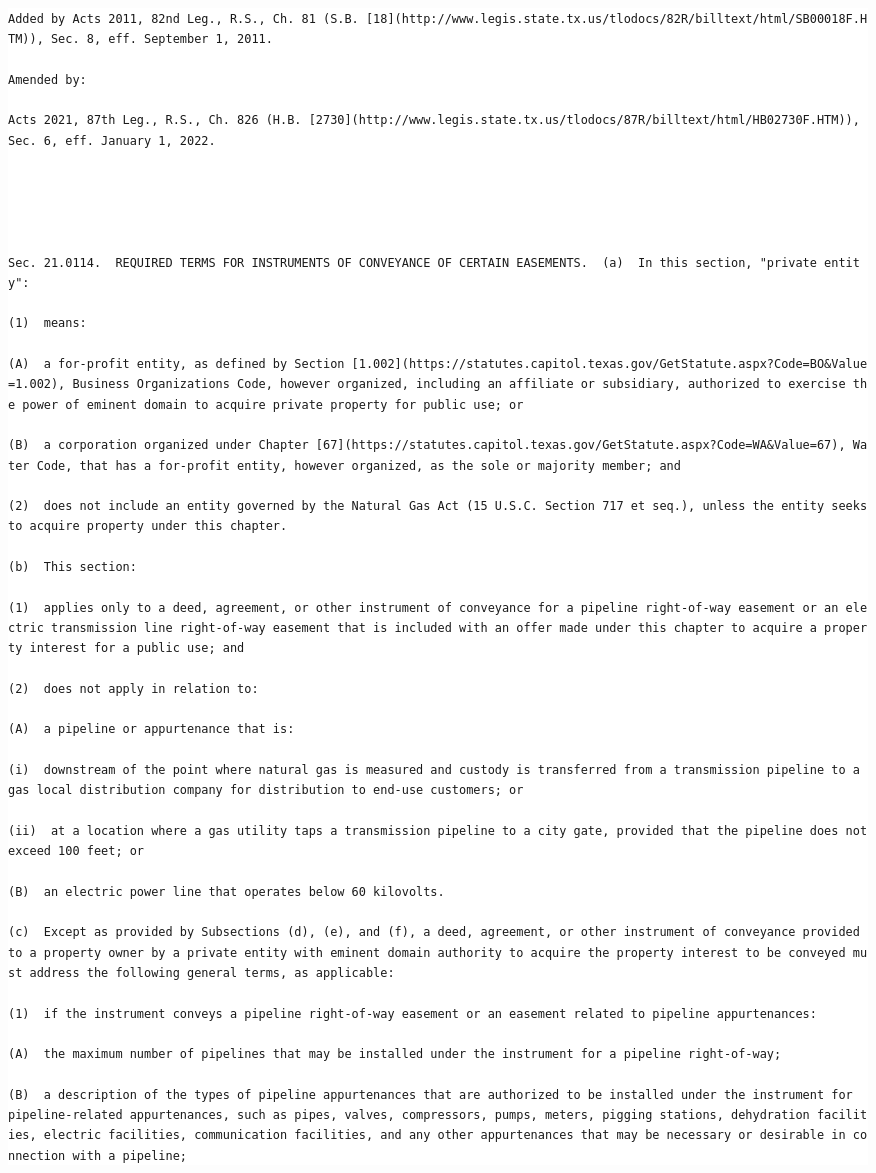     Added by Acts 2011, 82nd Leg., R.S., Ch. 81 (S.B. [18](http://www.legis.state.tx.us/tlodocs/82R/billtext/html/SB00018F.HTM)), Sec. 8, eff. September 1, 2011.
    
    Amended by: 
    
    Acts 2021, 87th Leg., R.S., Ch. 826 (H.B. [2730](http://www.legis.state.tx.us/tlodocs/87R/billtext/html/HB02730F.HTM)), Sec. 6, eff. January 1, 2022.
    
    
    
    
    
    Sec. 21.0114.  REQUIRED TERMS FOR INSTRUMENTS OF CONVEYANCE OF CERTAIN EASEMENTS.  (a)  In this section, "private entity":
    
    (1)  means:
    
    (A)  a for-profit entity, as defined by Section [1.002](https://statutes.capitol.texas.gov/GetStatute.aspx?Code=BO&Value=1.002), Business Organizations Code, however organized, including an affiliate or subsidiary, authorized to exercise the power of eminent domain to acquire private property for public use; or
    
    (B)  a corporation organized under Chapter [67](https://statutes.capitol.texas.gov/GetStatute.aspx?Code=WA&Value=67), Water Code, that has a for-profit entity, however organized, as the sole or majority member; and
    
    (2)  does not include an entity governed by the Natural Gas Act (15 U.S.C. Section 717 et seq.), unless the entity seeks to acquire property under this chapter.
    
    (b)  This section:
    
    (1)  applies only to a deed, agreement, or other instrument of conveyance for a pipeline right-of-way easement or an electric transmission line right-of-way easement that is included with an offer made under this chapter to acquire a property interest for a public use; and
    
    (2)  does not apply in relation to:
    
    (A)  a pipeline or appurtenance that is:
    
    (i)  downstream of the point where natural gas is measured and custody is transferred from a transmission pipeline to a gas local distribution company for distribution to end-use customers; or
    
    (ii)  at a location where a gas utility taps a transmission pipeline to a city gate, provided that the pipeline does not exceed 100 feet; or
    
    (B)  an electric power line that operates below 60 kilovolts.
    
    (c)  Except as provided by Subsections (d), (e), and (f), a deed, agreement, or other instrument of conveyance provided to a property owner by a private entity with eminent domain authority to acquire the property interest to be conveyed must address the following general terms, as applicable:
    
    (1)  if the instrument conveys a pipeline right-of-way easement or an easement related to pipeline appurtenances:
    
    (A)  the maximum number of pipelines that may be installed under the instrument for a pipeline right-of-way;
    
    (B)  a description of the types of pipeline appurtenances that are authorized to be installed under the instrument for  pipeline-related appurtenances, such as pipes, valves, compressors, pumps, meters, pigging stations, dehydration facilities, electric facilities, communication facilities, and any other appurtenances that may be necessary or desirable in connection with a pipeline;
    